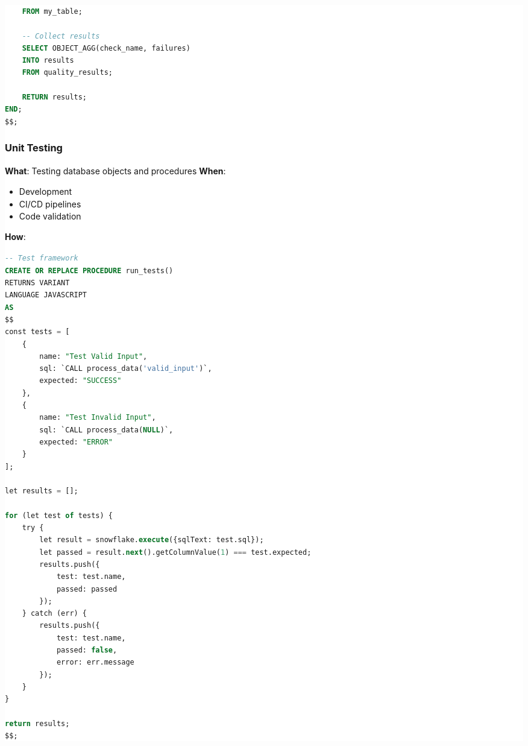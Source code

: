 ```sql
    FROM my_table;
    
    -- Collect results
    SELECT OBJECT_AGG(check_name, failures)
    INTO results
    FROM quality_results;
    
    RETURN results;
END;
$$;
```

### Unit Testing
**What**: Testing database objects and procedures
**When**:
- Development
- CI/CD pipelines
- Code validation

**How**:
```sql
-- Test framework
CREATE OR REPLACE PROCEDURE run_tests()
RETURNS VARIANT
LANGUAGE JAVASCRIPT
AS
$$
const tests = [
    {
        name: "Test Valid Input",
        sql: `CALL process_data('valid_input')`,
        expected: "SUCCESS"
    },
    {
        name: "Test Invalid Input",
        sql: `CALL process_data(NULL)`,
        expected: "ERROR"
    }
];

let results = [];

for (let test of tests) {
    try {
        let result = snowflake.execute({sqlText: test.sql});
        let passed = result.next().getColumnValue(1) === test.expected;
        results.push({
            test: test.name,
            passed: passed
        });
    } catch (err) {
        results.push({
            test: test.name,
            passed: false,
            error: err.message
        });
    }
}

return results;
$$;
```
